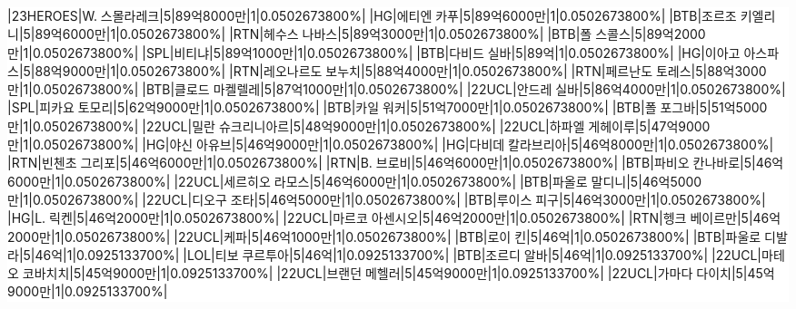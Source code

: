 |23HEROES|W. 스몰라레크|5|89억8000만|1|0.0502673800%|
|HG|에티엔 카푸|5|89억6000만|1|0.0502673800%|
|BTB|조르조 키엘리니|5|89억6000만|1|0.0502673800%|
|RTN|헤수스 나바스|5|89억3000만|1|0.0502673800%|
|BTB|폴 스콜스|5|89억2000만|1|0.0502673800%|
|SPL|비티냐|5|89억1000만|1|0.0502673800%|
|BTB|다비드 실바|5|89억|1|0.0502673800%|
|HG|이아고 아스파스|5|88억9000만|1|0.0502673800%|
|RTN|레오나르도 보누치|5|88억4000만|1|0.0502673800%|
|RTN|페르난도 토레스|5|88억3000만|1|0.0502673800%|
|BTB|클로드 마켈렐레|5|87억1000만|1|0.0502673800%|
|22UCL|안드레 실바|5|86억4000만|1|0.0502673800%|
|SPL|피카요 토모리|5|62억9000만|1|0.0502673800%|
|BTB|카일 워커|5|51억7000만|1|0.0502673800%|
|BTB|폴 포그바|5|51억5000만|1|0.0502673800%|
|22UCL|밀란 슈크리니아르|5|48억9000만|1|0.0502673800%|
|22UCL|하파엘 게헤이루|5|47억9000만|1|0.0502673800%|
|HG|야신 아유브|5|46억9000만|1|0.0502673800%|
|HG|다비데 칼라브리아|5|46억8000만|1|0.0502673800%|
|RTN|빈첸초 그리포|5|46억6000만|1|0.0502673800%|
|RTN|B. 브로비|5|46억6000만|1|0.0502673800%|
|BTB|파비오 칸나바로|5|46억6000만|1|0.0502673800%|
|22UCL|세르히오 라모스|5|46억6000만|1|0.0502673800%|
|BTB|파올로 말디니|5|46억5000만|1|0.0502673800%|
|22UCL|디오구 조타|5|46억5000만|1|0.0502673800%|
|BTB|루이스 피구|5|46억3000만|1|0.0502673800%|
|HG|L. 릭켄|5|46억2000만|1|0.0502673800%|
|22UCL|마르코 아센시오|5|46억2000만|1|0.0502673800%|
|RTN|헹크 베이르만|5|46억2000만|1|0.0502673800%|
|22UCL|케파|5|46억1000만|1|0.0502673800%|
|BTB|로이 킨|5|46억|1|0.0502673800%|
|BTB|파울로 디발라|5|46억|1|0.0925133700%|
|LOL|티보 쿠르투아|5|46억|1|0.0925133700%|
|BTB|조르디 알바|5|46억|1|0.0925133700%|
|22UCL|마테오 코바치치|5|45억9000만|1|0.0925133700%|
|22UCL|브랜던 메헬러|5|45억9000만|1|0.0925133700%|
|22UCL|가마다 다이치|5|45억9000만|1|0.0925133700%|